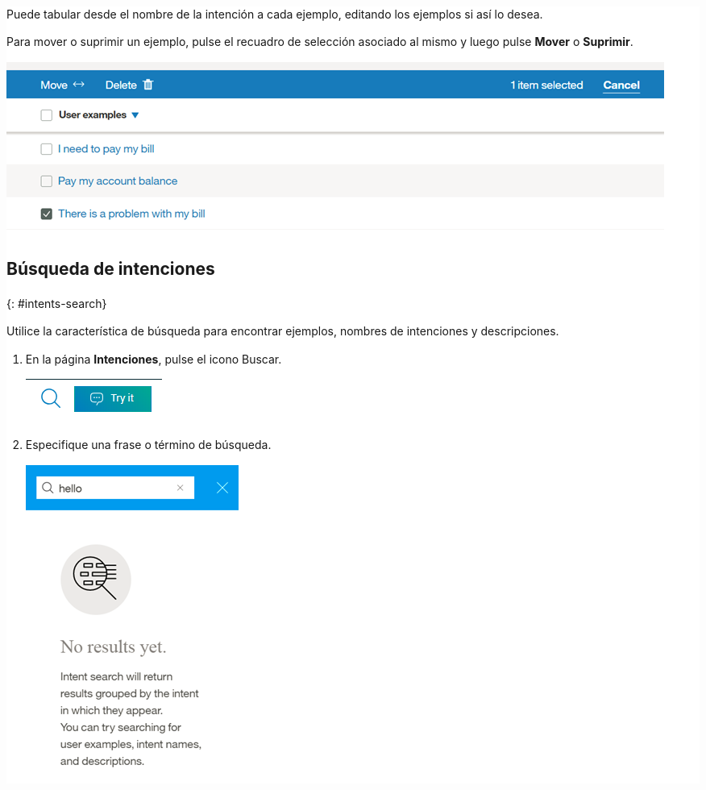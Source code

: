 Puede tabular desde el nombre de la intención a cada ejemplo, editando los ejemplos si así lo desea.

Para mover o suprimir un ejemplo, pulse el recuadro de selección asociado al mismo y luego pulse **Mover** o **Suprimir**.

  ![Captura de pantalla que muestra cómo mover o suprimir un ejemplo](images/move_example.png)

## Búsqueda de intenciones
{: #intents-search}

Utilice la característica de búsqueda para encontrar ejemplos, nombres de intenciones y descripciones.

1.  En la página **Intenciones**, pulse el icono Buscar.

    ![Icono Buscar en la cabecera de la página Intenciones](images/header-search-icon.png)

1.  Especifique una frase o término de búsqueda.

    ![Término de búsqueda de intención](images/searchint_1.png)
